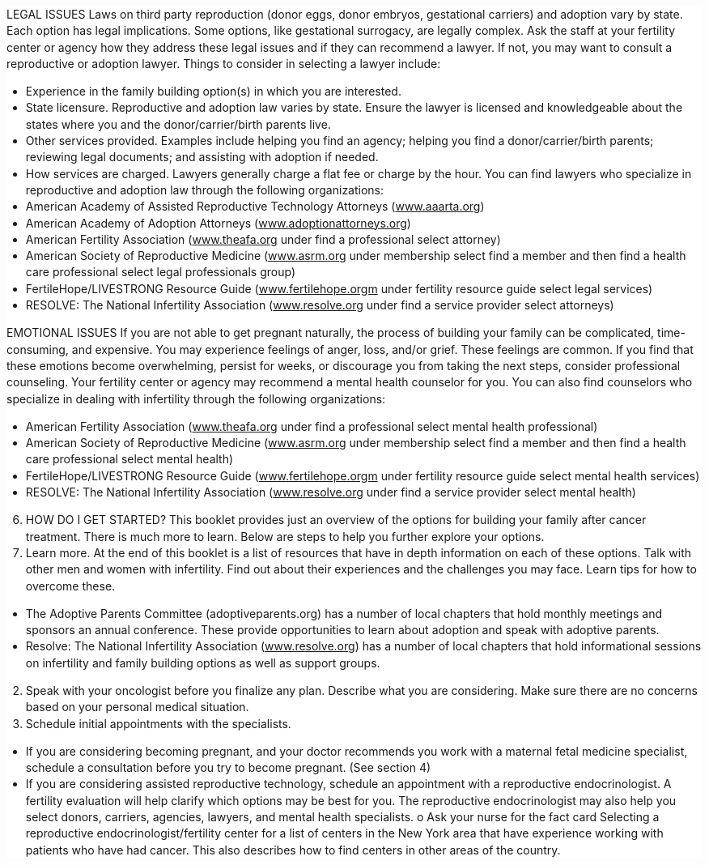 LEGAL ISSUES
Laws on third party reproduction (donor eggs, donor embryos, gestational carriers) and adoption vary by state. Each option has legal implications. Some options, like gestational surrogacy, are legally complex. Ask the staff at your fertility center or agency how they address these legal issues and if they can recommend a lawyer. If not, you may want to consult a reproductive or adoption lawyer. Things to consider in selecting a lawyer include:
* Experience in the family building option(s) in which you are interested.
* State licensure. Reproductive and adoption law varies by state. Ensure the lawyer is licensed and knowledgeable about the states where you and the donor/carrier/birth parents live.
* Other services provided. Examples include helping you find an agency; helping you find a donor/carrier/birth parents; reviewing legal documents; and assisting with adoption if needed.
* How services are charged. Lawyers generally charge a flat fee or charge by the hour.
You can find lawyers who specialize in reproductive and adoption law through the following organizations:
* American Academy of Assisted Reproductive Technology Attorneys (www.aaarta.org)
* American Academy of Adoption Attorneys (www.adoptionattorneys.org)
* American Fertility Association (www.theafa.org  under find a professional select attorney)
* American Society of Reproductive Medicine (www.asrm.org  under membership select find a member and then find a health care professional  select legal professionals group)
* FertileHope/LIVESTRONG Resource Guide (www.fertilehope.orgm  under fertility resource guide select legal services)
* RESOLVE: The National Infertility Association (www.resolve.org  under find a service provider select attorneys)

EMOTIONAL ISSUES
If you are not able to get pregnant naturally, the process of building your family can be complicated, time-consuming, and expensive. You may experience feelings of anger, loss, and/or grief. These feelings are common. If you find that these emotions become overwhelming, persist for weeks, or discourage you from taking the next steps, consider professional counseling.
Your fertility center or agency may recommend a mental health counselor for you. You can also find counselors who specialize in dealing with infertility through the following organizations:
* American Fertility Association (www.theafa.org  under find a professional select mental health professional)
* American Society of Reproductive Medicine (www.asrm.org  under membership select find a member and then find a health care professional  select mental health)
* FertileHope/LIVESTRONG Resource Guide (www.fertilehope.orgm  under fertility resource guide select mental health services)
* RESOLVE: The National Infertility Association (www.resolve.org  under find a service provider select mental health)

6. HOW DO I GET STARTED?
This booklet provides just an overview of the options for building your family after cancer treatment. There is much more to learn. Below are steps to help you further explore your options.
1. Learn more. At the end of this booklet is a list of resources that have in depth information on each of these options. Talk with other men and women with infertility. Find out about their experiences and the challenges you may face. Learn tips for how to overcome these.
* The Adoptive Parents Committee (adoptiveparents.org) has a number of local chapters that hold monthly meetings and sponsors an annual conference. These provide opportunities to learn about adoption and speak with adoptive parents.
* Resolve: The National Infertility Association (www.resolve.org) has a number of local chapters that hold informational sessions on infertility and family building options as well as support groups.
2. Speak with your oncologist before you finalize any plan. Describe what you are considering. Make sure there are no concerns based on your personal medical situation.
3. Schedule initial appointments with the specialists.
* If you are considering becoming pregnant, and your doctor recommends you work with a maternal fetal medicine specialist, schedule a consultation before you try to become pregnant. (See section 4)
* If you are considering assisted reproductive technology, schedule an appointment with a reproductive endocrinologist. A fertility evaluation will help clarify which options may be best for you. The reproductive endocrinologist may also help you select donors, carriers, agencies, lawyers, and mental health specialists.
o Ask your nurse for the fact card Selecting a reproductive endocrinologist/fertility center for a list of centers in the New York area that have experience working with patients who have had cancer. This also describes how to find centers in other areas of the country.